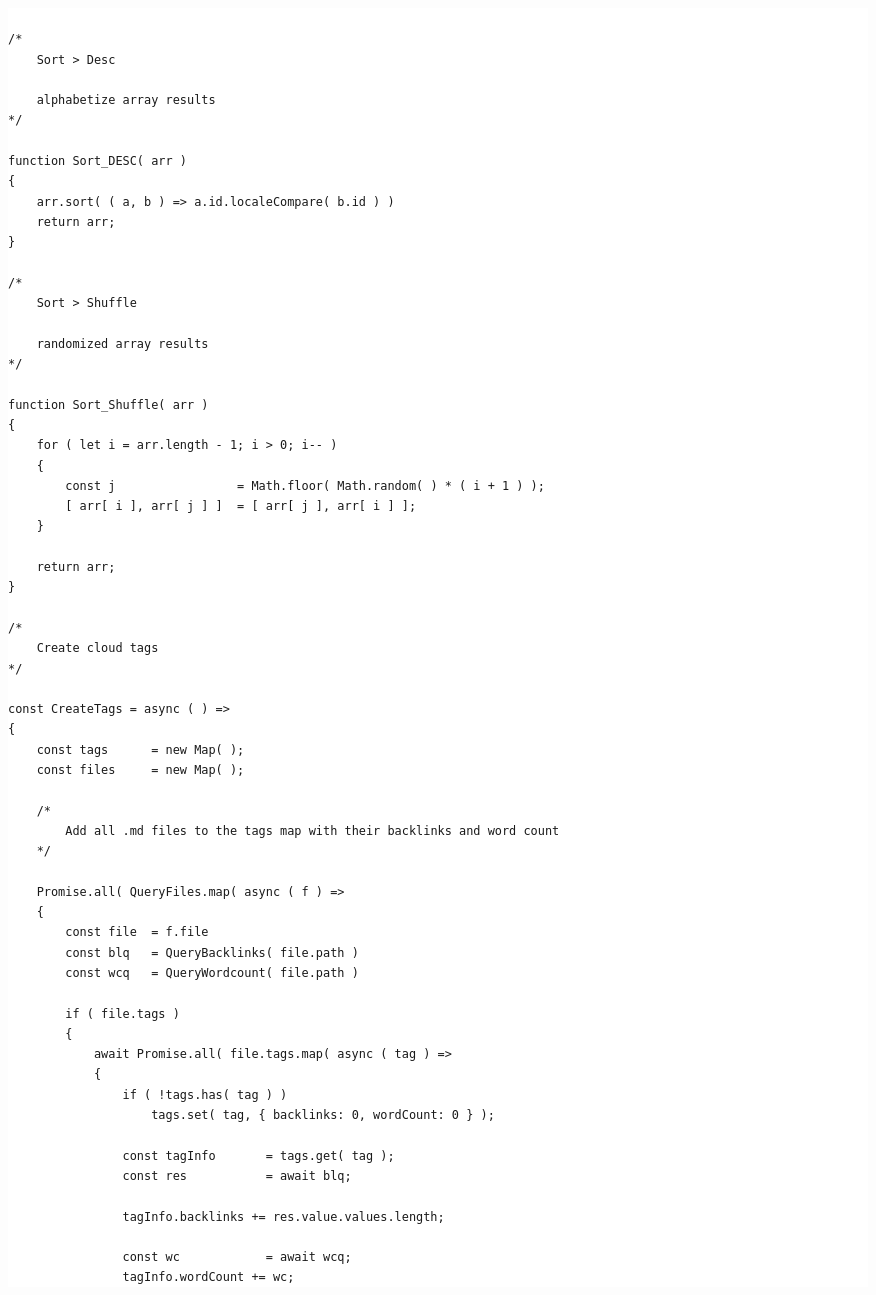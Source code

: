````shell

/*
    Sort > Desc

    alphabetize array results
*/

function Sort_DESC( arr )
{
    arr.sort( ( a, b ) => a.id.localeCompare( b.id ) )
    return arr;
}

/*
    Sort > Shuffle

    randomized array results
*/

function Sort_Shuffle( arr )
{
    for ( let i = arr.length - 1; i > 0; i-- )
    {
        const j                 = Math.floor( Math.random( ) * ( i + 1 ) );
        [ arr[ i ], arr[ j ] ]  = [ arr[ j ], arr[ i ] ];
    }

    return arr;
}

/*
    Create cloud tags
*/

const CreateTags = async ( ) =>
{
    const tags      = new Map( );
    const files     = new Map( );

    /*
        Add all .md files to the tags map with their backlinks and word count
    */

    Promise.all( QueryFiles.map( async ( f ) =>
    {
        const file  = f.file
        const blq   = QueryBacklinks( file.path )
        const wcq   = QueryWordcount( file.path )

        if ( file.tags )
        {
            await Promise.all( file.tags.map( async ( tag ) =>
            {
                if ( !tags.has( tag ) )
                    tags.set( tag, { backlinks: 0, wordCount: 0 } );

                const tagInfo       = tags.get( tag );
                const res           = await blq;
        
                tagInfo.backlinks += res.value.values.length;
        
                const wc            = await wcq;
                tagInfo.wordCount += wc;
````